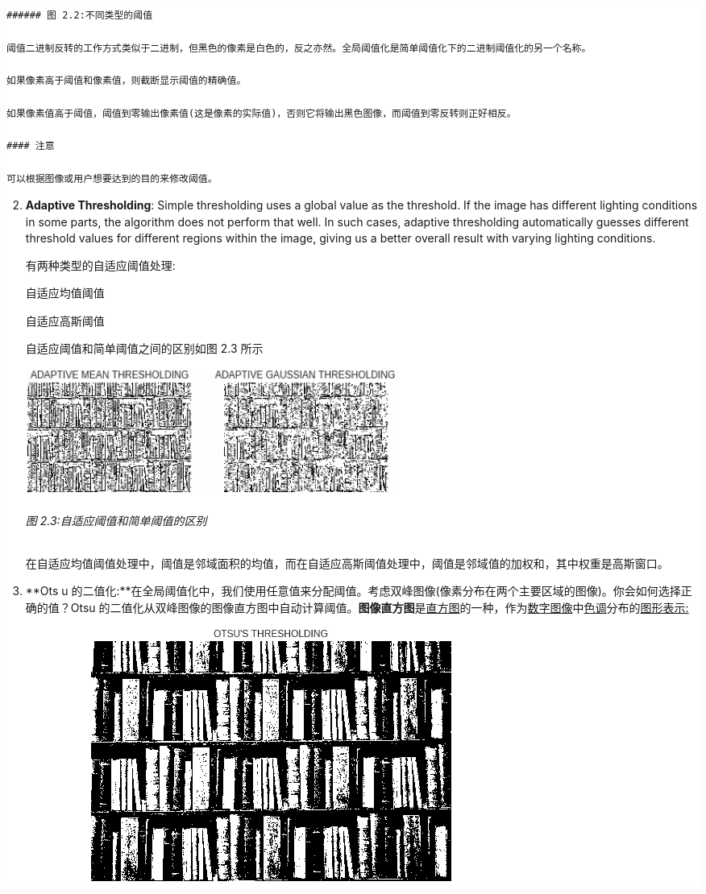     ###### 图 2.2:不同类型的阈值

    阈值二进制反转的工作方式类似于二进制，但黑色的像素是白色的，反之亦然。全局阈值化是简单阈值化下的二进制阈值化的另一个名称。

    如果像素高于阈值和像素值，则截断显示阈值的精确值。

    如果像素值高于阈值，阈值到零输出像素值(这是像素的实际值)，否则它将输出黑色图像，而阈值到零反转则正好相反。

    #### 注意

    可以根据图像或用户想要达到的目的来修改阈值。

2.  **Adaptive Thresholding**: Simple thresholding uses a global value as the threshold. If the image has different lighting conditions in some parts, the algorithm does not perform that well. In such cases, adaptive thresholding automatically guesses different threshold values for different regions within the image, giving us a better overall result with varying lighting conditions.

    有两种类型的自适应阈值处理:

    自适应均值阈值

    自适应高斯阈值

    自适应阈值和简单阈值之间的区别如图 2.3 所示

    ![Figure 2.3: Difference between adaptive thresholding and simple thresholding](img/C13550_02_03.jpg)

    ###### 图 2.3:自适应阈值和简单阈值的区别

    在自适应均值阈值处理中，阈值是邻域面积的均值，而在自适应高斯阈值处理中，阈值是邻域值的加权和，其中权重是高斯窗口。

3.  **Ots u 的二值化:**在全局阈值化中，我们使用任意值来分配阈值。考虑双峰图像(像素分布在两个主要区域的图像)。你会如何选择正确的值？Otsu 的二值化从双峰图像的图像直方图中自动计算阈值。**图像直方图**是[直方图](https://en.wikipedia.org/wiki/Histogram)的一种，作为[数字图像](https://en.wikipedia.org/wiki/Digital_image)中[色调](https://en.wikipedia.org/wiki/Lightness_(color))分布的[图形表示:](https://en.wikipedia.org/wiki/Graphical_representation)

![Figure 2.4: Otsu’s thresholding](img/C13550_02_04.jpg)
